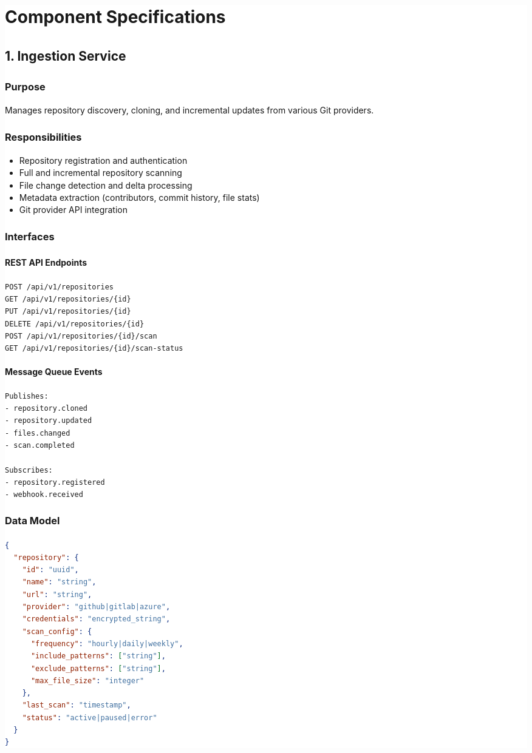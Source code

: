 # Component Specifications

## 1. Ingestion Service

### Purpose
Manages repository discovery, cloning, and incremental updates from various Git providers.

### Responsibilities
- Repository registration and authentication
- Full and incremental repository scanning
- File change detection and delta processing
- Metadata extraction (contributors, commit history, file stats)
- Git provider API integration

### Interfaces

#### REST API Endpoints
```
POST /api/v1/repositories
GET /api/v1/repositories/{id}
PUT /api/v1/repositories/{id}
DELETE /api/v1/repositories/{id}
POST /api/v1/repositories/{id}/scan
GET /api/v1/repositories/{id}/scan-status
```

#### Message Queue Events
```
Publishes:
- repository.cloned
- repository.updated
- files.changed
- scan.completed

Subscribes:
- repository.registered
- webhook.received
```

### Data Model
```json
{
  "repository": {
    "id": "uuid",
    "name": "string",
    "url": "string",
    "provider": "github|gitlab|azure",
    "credentials": "encrypted_string",
    "scan_config": {
      "frequency": "hourly|daily|weekly",
      "include_patterns": ["string"],
      "exclude_patterns": ["string"],
      "max_file_size": "integer"
    },
    "last_scan": "timestamp",
    "status": "active|paused|error"
  }
}
```
